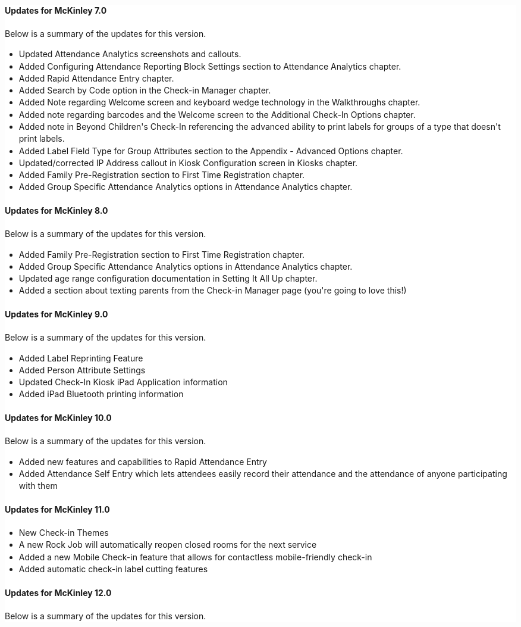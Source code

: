 #### Updates for McKinley 7.0

Below is a summary of the updates for this version.

*   Updated Attendance Analytics screenshots and callouts.
*   Added Configuring Attendance Reporting Block Settings section to Attendance Analytics chapter.
*   Added Rapid Attendance Entry chapter.
*   Added Search by Code option in the Check-in Manager chapter.
*   Added Note regarding Welcome screen and keyboard wedge technology in the Walkthroughs chapter.
*   Added note regarding barcodes and the Welcome screen to the Additional Check-In Options chapter.
*   Added note in Beyond Children's Check-In referencing the advanced ability to print labels for groups of a type that doesn't print labels.
*   Added Label Field Type for Group Attributes section to the Appendix - Advanced Options chapter.
*   Updated/corrected IP Address callout in Kiosk Configuration screen in Kiosks chapter.
*   Added Family Pre-Registration section to First Time Registration chapter.
*   Added Group Specific Attendance Analytics options in Attendance Analytics chapter.

#### Updates for McKinley 8.0

Below is a summary of the updates for this version.

*   Added Family Pre-Registration section to First Time Registration chapter.
*   Added Group Specific Attendance Analytics options in Attendance Analytics chapter.
*   Updated age range configuration documentation in Setting It All Up chapter.
*   Added a section about texting parents from the Check-in Manager page (you're going to love this!)

#### Updates for McKinley 9.0

Below is a summary of the updates for this version.

*   Added Label Reprinting Feature
*   Added Person Attribute Settings
*   Updated Check-In Kiosk iPad Application information
*   Added iPad Bluetooth printing information

#### Updates for McKinley 10.0

Below is a summary of the updates for this version.

*   Added new features and capabilities to Rapid Attendance Entry
*   Added Attendance Self Entry which lets attendees easily record their attendance and the attendance of anyone participating with them

#### Updates for McKinley 11.0

*   New Check-in Themes
*   A new Rock Job will automatically reopen closed rooms for the next service
*   Added a new Mobile Check-in feature that allows for contactless mobile-friendly check-in
*   Added automatic check-in label cutting features

#### Updates for McKinley 12.0

Below is a summary of the updates for this version.
